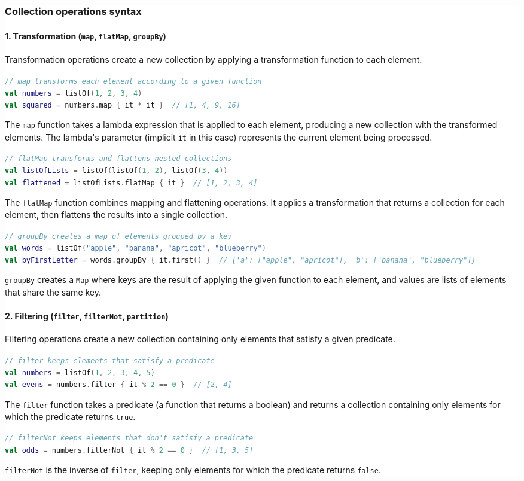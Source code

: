### Collection operations syntax

#### 1. Transformation (`map`, `flatMap`, `groupBy`)

Transformation operations create a new collection by applying a transformation function to each element.

```kotlin
// map transforms each element according to a given function
val numbers = listOf(1, 2, 3, 4)
val squared = numbers.map { it * it }  // [1, 4, 9, 16]
```

The `map` function takes a lambda expression that is applied to each element, producing a new collection with the transformed elements. The lambda's parameter (implicit `it` in this case) represents the current element being processed.

```kotlin
// flatMap transforms and flattens nested collections
val listOfLists = listOf(listOf(1, 2), listOf(3, 4))
val flattened = listOfLists.flatMap { it }  // [1, 2, 3, 4]
```

The `flatMap` function combines mapping and flattening operations. It applies a transformation that returns a collection for each element, then flattens the results into a single collection.

```kotlin
// groupBy creates a map of elements grouped by a key
val words = listOf("apple", "banana", "apricot", "blueberry")
val byFirstLetter = words.groupBy { it.first() }  // {'a': ["apple", "apricot"], 'b': ["banana", "blueberry"]}
```

`groupBy` creates a `Map` where keys are the result of applying the given function to each element, and values are lists of elements that share the same key.

#### 2. Filtering (`filter`, `filterNot`, `partition`)

Filtering operations create a new collection containing only elements that satisfy a given predicate.

```kotlin
// filter keeps elements that satisfy a predicate
val numbers = listOf(1, 2, 3, 4, 5)
val evens = numbers.filter { it % 2 == 0 }  // [2, 4]
```

The `filter` function takes a predicate (a function that returns a boolean) and returns a collection containing only elements for which the predicate returns `true`.

```kotlin
// filterNot keeps elements that don't satisfy a predicate
val odds = numbers.filterNot { it % 2 == 0 }  // [1, 3, 5]
```

`filterNot` is the inverse of `filter`, keeping only elements for which the predicate returns `false`.
